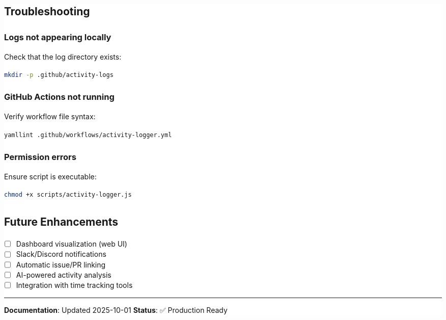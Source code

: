 ## Troubleshooting

### Logs not appearing locally

Check that the log directory exists:

```bash
mkdir -p .github/activity-logs
```

### GitHub Actions not running

Verify workflow file syntax:

```bash
yamllint .github/workflows/activity-logger.yml
```

### Permission errors

Ensure script is executable:

```bash
chmod +x scripts/activity-logger.js
```

## Future Enhancements

- [ ] Dashboard visualization (web UI)
- [ ] Slack/Discord notifications
- [ ] Automatic issue/PR linking
- [ ] AI-powered activity analysis
- [ ] Integration with time tracking tools

---

**Documentation**: Updated 2025-10-01
**Status**: ✅ Production Ready
